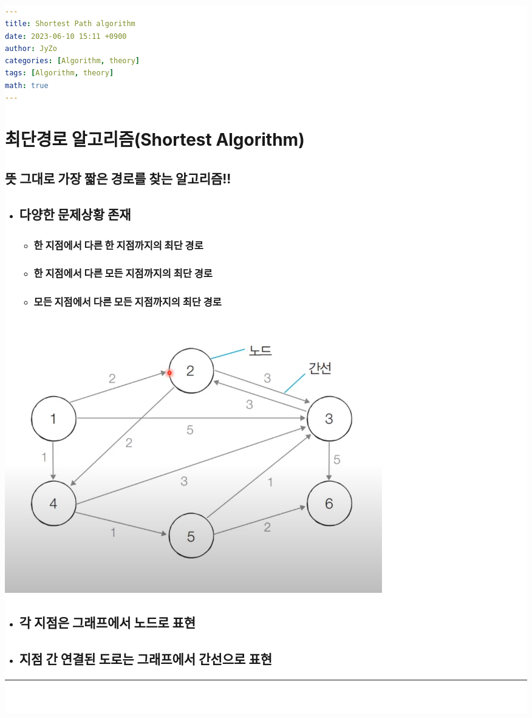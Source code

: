 ```yaml
---
title: Shortest Path algorithm
date: 2023-06-10 15:11 +0900
author: JyZo
categories: [Algorithm, theory]
tags: [Algorithm, theory]
math: true
---
```



# 최단경로 알고리즘(Shortest Algorithm)

## **뜻 그대로 가장 짧은 경로를 찾는 알고리즘!!**

- ## 다양한 문제상황 존재
   - ### 한 지점에서 다른 한 지점까지의 최단 경로
   - ### 한 지점에서 다른 모든 지점까지의 최단 경로
   - ### 모든 지점에서 다른 모든 지점까지의 최단 경로

![shortest_path1](/assets/img/post_img/shortest_path1.PNG "shortest_path1")

- ## 각 지점은 그래프에서 노드로 표현
- ## 지점 간 연결된 도로는 그래프에서 간선으로 표현

---------------------

<br/>
<br/>
